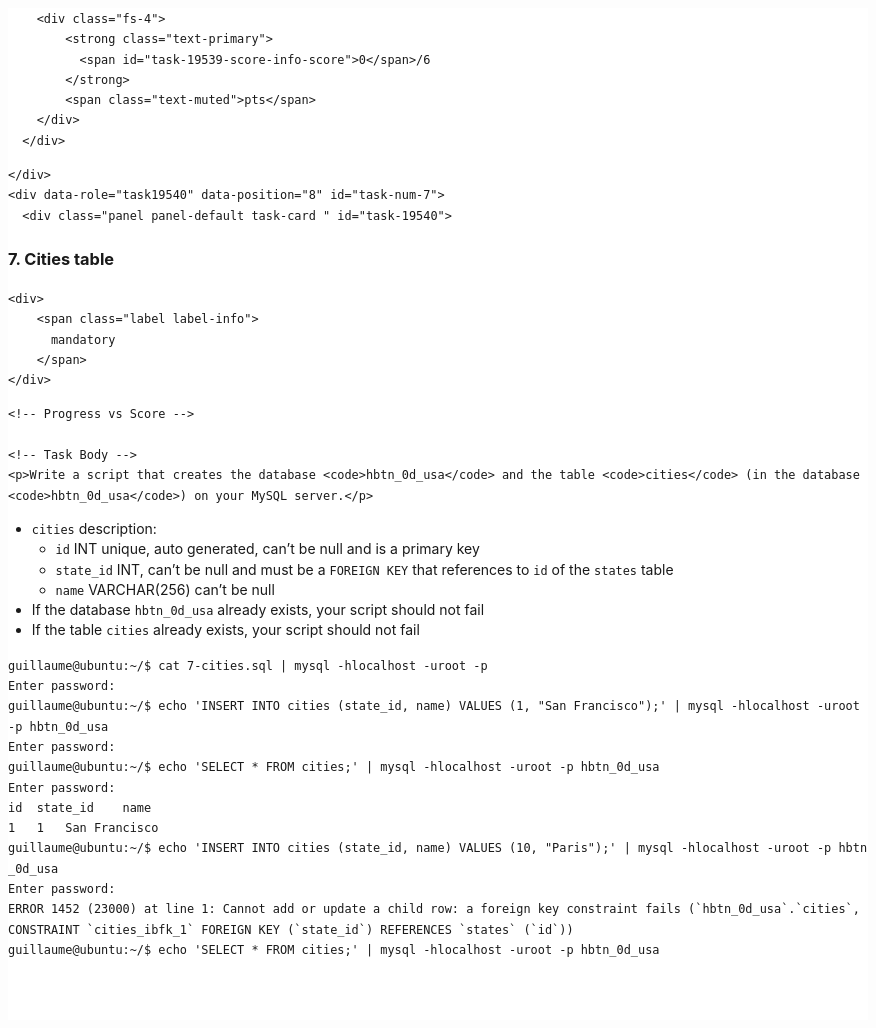 </div>


        <div class="fs-4">
            <strong class="text-primary">
              <span id="task-19539-score-info-score">0</span>/6
            </strong>
            <span class="text-muted">pts</span>
        </div>
      </div>


  </div>
</div>

    </div>
    <div data-role="task19540" data-position="8" id="task-num-7">
      <div class="panel panel-default task-card " id="task-19540">
  <span id="user_id" data-id="8687"></span>

  <div class="panel-heading panel-heading-actions">
    <h3 class="panel-title">
      7. Cities table
    </h3>

    <div>
        <span class="label label-info">
          mandatory
        </span>
    </div>
  </div>

  <div class="panel-body">
    <span id="user_id" data-id="8687"></span>

    <!-- Progress vs Score -->

    <!-- Task Body -->
    <p>Write a script that creates the database <code>hbtn_0d_usa</code> and the table <code>cities</code> (in the database <code>hbtn_0d_usa</code>) on your MySQL server.</p>

<ul>
<li><code>cities</code> description:

<ul>
<li><code>id</code> INT unique, auto generated, can’t be null and is a primary key</li>
<li><code>state_id</code> INT, can’t be null and must be a <code>FOREIGN KEY</code> that references to <code>id</code> of the <code>states</code> table</li>
<li><code>name</code> VARCHAR(256) can’t be null</li>
</ul></li>
<li>If the database <code>hbtn_0d_usa</code> already exists, your script should not fail</li>
<li>If the table <code>cities</code> already exists, your script should not fail</li>
</ul>

<pre><code>guillaume@ubuntu:~/$ cat 7-cities.sql | mysql -hlocalhost -uroot -p
Enter password:
guillaume@ubuntu:~/$ echo 'INSERT INTO cities (state_id, name) VALUES (1, "San Francisco");' | mysql -hlocalhost -uroot -p hbtn_0d_usa
Enter password:
guillaume@ubuntu:~/$ echo 'SELECT * FROM cities;' | mysql -hlocalhost -uroot -p hbtn_0d_usa
Enter password:
id  state_id    name
1   1   San Francisco
guillaume@ubuntu:~/$ echo 'INSERT INTO cities (state_id, name) VALUES (10, "Paris");' | mysql -hlocalhost -uroot -p hbtn_0d_usa
Enter password:
ERROR 1452 (23000) at line 1: Cannot add or update a child row: a foreign key constraint fails (`hbtn_0d_usa`.`cities`, CONSTRAINT `cities_ibfk_1` FOREIGN KEY (`state_id`) REFERENCES `states` (`id`))
guillaume@ubuntu:~/$ echo 'SELECT * FROM cities;' | mysql -hlocalhost -uroot -p hbtn_0d_usa
